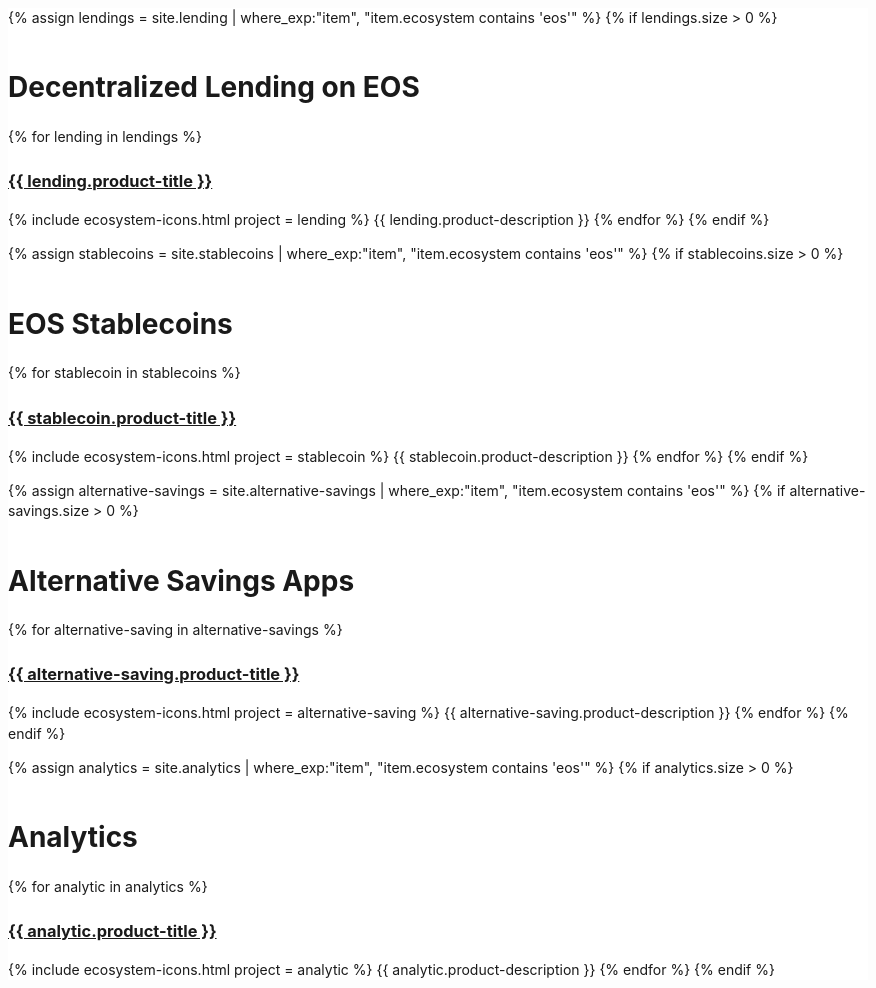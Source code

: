 
{% assign lendings = site.lending | where_exp:"item", "item.ecosystem contains 'eos'" %}
{% if lendings.size > 0 %}
# Decentralized Lending on EOS
{% for lending in lendings %}
### <a href="/product/{{ lending.product-title | slugify }}">{{ lending.product-title }}</a>
{% include ecosystem-icons.html project = lending %}
{{ lending.product-description }}
{% endfor %}
{% endif %}

{% assign stablecoins = site.stablecoins | where_exp:"item", "item.ecosystem contains 'eos'" %}
{% if stablecoins.size > 0 %}
# EOS Stablecoins
{% for stablecoin in stablecoins %}
### <a href="/product/{{ stablecoin.product-title | slugify }}">{{ stablecoin.product-title }}</a>
{% include ecosystem-icons.html project = stablecoin %}
{{ stablecoin.product-description }}
{% endfor %}
{% endif %}

{% assign alternative-savings = site.alternative-savings | where_exp:"item", "item.ecosystem contains 'eos'" %}
{% if alternative-savings.size > 0 %}
# Alternative Savings Apps
{% for alternative-saving in alternative-savings %}
### <a href="/product/{{ alternative-saving.product-title | slugify }}">{{ alternative-saving.product-title }}</a>
{% include ecosystem-icons.html project = alternative-saving %}
{{ alternative-saving.product-description }}
{% endfor %}
{% endif %}

{% assign analytics = site.analytics | where_exp:"item", "item.ecosystem contains 'eos'" %}
{% if analytics.size > 0 %}
# Analytics
{% for analytic in analytics %}
### <a href="/product/{{ analytic.product-title | slugify }}">{{ analytic.product-title }}</a>
{% include ecosystem-icons.html project = analytic %}
{{ analytic.product-description }}
{% endfor %}
{% endif %}
